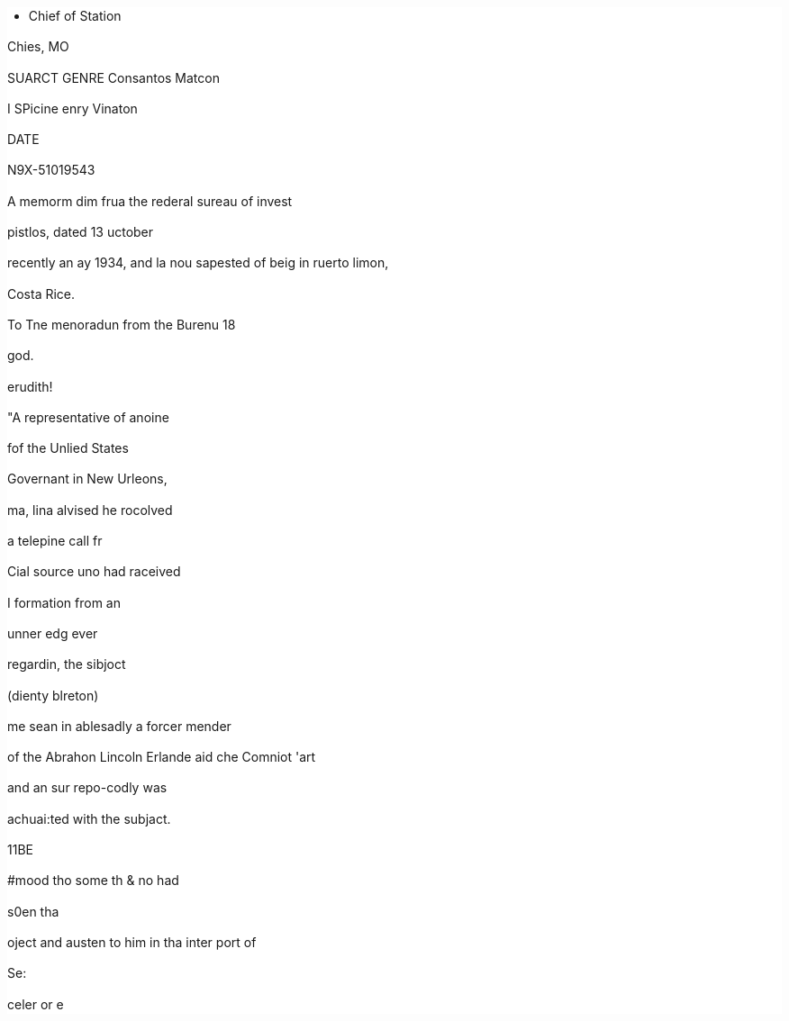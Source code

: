 * Chief of Station

Chies, MO

SUARCT GENRE Consantos Matcon

I SPicine enry Vinaton

DATE

N9X-51019543

A memorm dim frua the rederal sureau of invest

pistlos, dated 13 uctober

recently an ay 1934, and la nou sapested of beig in ruerto limon,

Costa Rice.

To Tne menoradun from the Burenu 18

god.

erudith!

"A representative of anoine

fof the Unlied States

Governant in New Urleons,

ma, lina alvised he rocolved

a telepine call fr

Cial source uno had raceived

I formation from an

unner edg ever

regardin, the sibjoct

(dienty blreton)

me sean in ablesadly a forcer mender

of the Abrahon Lincoln Erlande aid che Comniot 'art

and an sur repo-codly was

achuai:ted with the subjact.

11BE

#mood tho some th & no had

s0en tha

oject and austen to him in tha inter port of

Se:

celer or e
